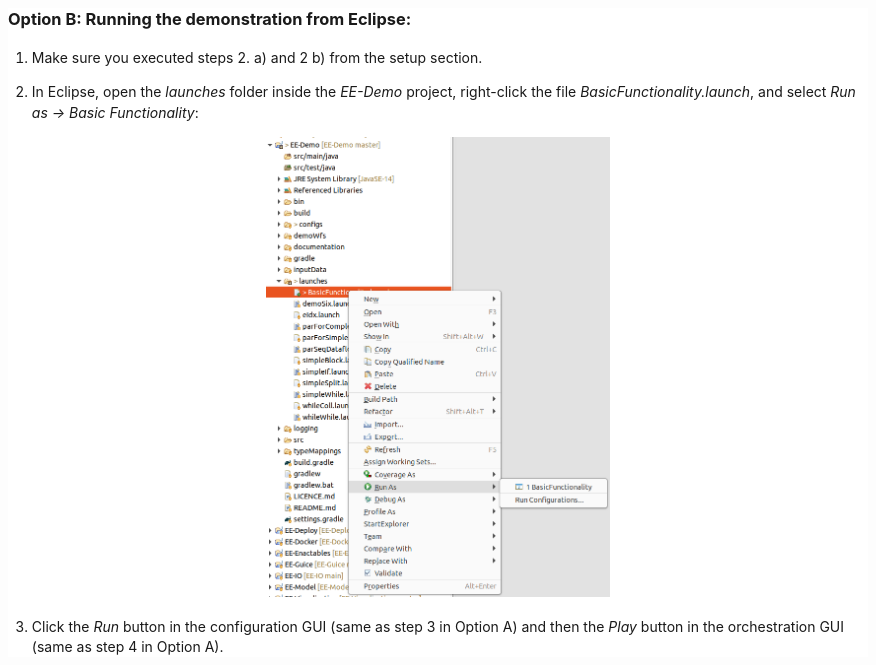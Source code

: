 ### Option B: Running the demonstration from Eclipse:

1. Make sure you executed steps 2. a) and 2 b) from the setup section.

2. In Eclipse, open the *launches* folder inside the *EE-Demo* project, right-click the file *BasicFunctionality.launch*, and select *Run as -> Basic Functionality*:

<p align="center">
<img src="../images/runEclipse.png" alt="Run from Eclipse" width="40%">
</p>

3. Click the *Run* button in the configuration GUI (same as step 3 in Option A) and then the *Play* button in the orchestration GUI (same as step 4 in Option A).